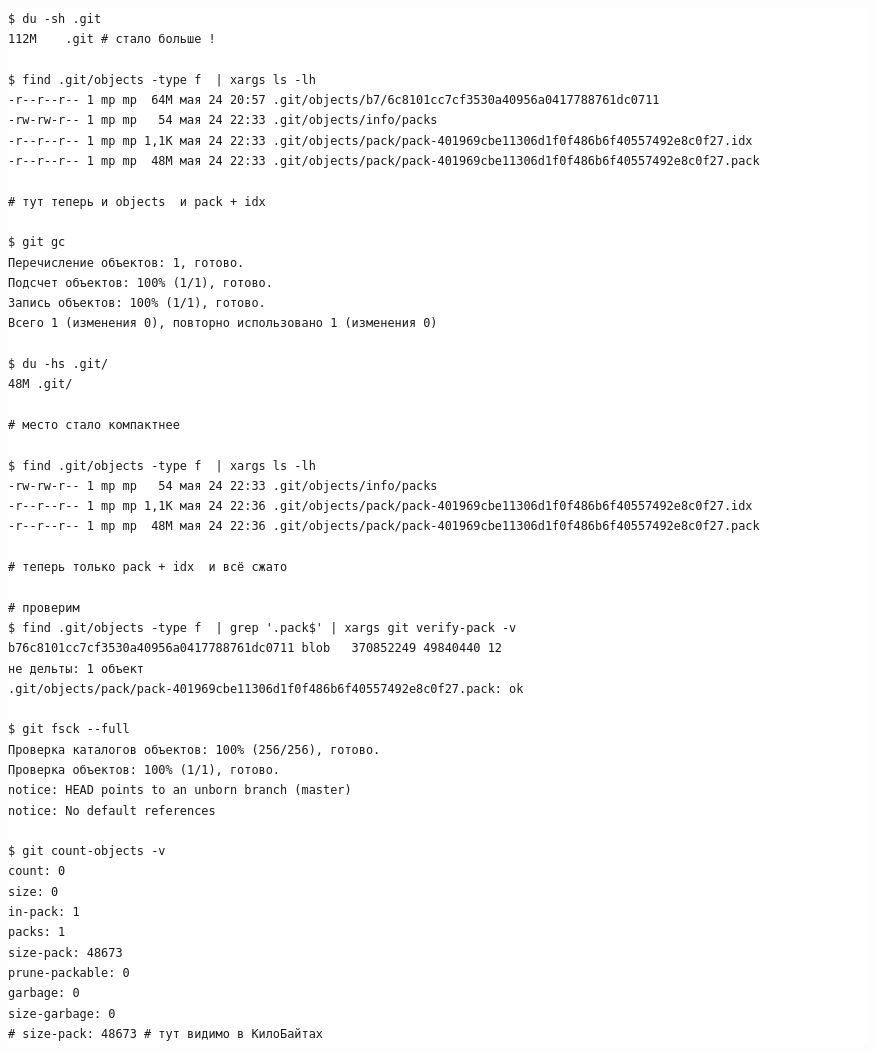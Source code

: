 	$ du -sh .git 
	112M	.git # стало больше ! 
	
	$ find .git/objects -type f  | xargs ls -lh 
	-r--r--r-- 1 mp mp  64M мая 24 20:57 .git/objects/b7/6c8101cc7cf3530a40956a0417788761dc0711
	-rw-rw-r-- 1 mp mp   54 мая 24 22:33 .git/objects/info/packs
	-r--r--r-- 1 mp mp 1,1K мая 24 22:33 .git/objects/pack/pack-401969cbe11306d1f0f486b6f40557492e8c0f27.idx
	-r--r--r-- 1 mp mp  48M мая 24 22:33 .git/objects/pack/pack-401969cbe11306d1f0f486b6f40557492e8c0f27.pack
	
	# тут теперь и objects  и pack + idx 
	
	$ git gc 
	Перечисление объектов: 1, готово.
	Подсчет объектов: 100% (1/1), готово.
	Запись объектов: 100% (1/1), готово.
	Всего 1 (изменения 0), повторно использовано 1 (изменения 0)
	
	$ du -hs .git/
	48M	.git/ 
	
	# место стало компактнее 
	
	$ find .git/objects -type f  | xargs ls -lh 
	-rw-rw-r-- 1 mp mp   54 мая 24 22:33 .git/objects/info/packs
	-r--r--r-- 1 mp mp 1,1K мая 24 22:36 .git/objects/pack/pack-401969cbe11306d1f0f486b6f40557492e8c0f27.idx
	-r--r--r-- 1 mp mp  48M мая 24 22:36 .git/objects/pack/pack-401969cbe11306d1f0f486b6f40557492e8c0f27.pack
	
	# теперь только pack + idx  и всё сжато 
	
	# проверим 
	$ find .git/objects -type f  | grep '.pack$' | xargs git verify-pack -v 
	b76c8101cc7cf3530a40956a0417788761dc0711 blob   370852249 49840440 12
	не дельты: 1 объект
	.git/objects/pack/pack-401969cbe11306d1f0f486b6f40557492e8c0f27.pack: ok
	
	$ git fsck --full
	Проверка каталогов объектов: 100% (256/256), готово.
	Проверка объектов: 100% (1/1), готово.
	notice: HEAD points to an unborn branch (master)
	notice: No default references
	
	$ git count-objects -v
	count: 0
	size: 0
	in-pack: 1
	packs: 1
	size-pack: 48673
	prune-packable: 0
	garbage: 0
	size-garbage: 0
	# size-pack: 48673 # тут видимо в КилоБайтах
	